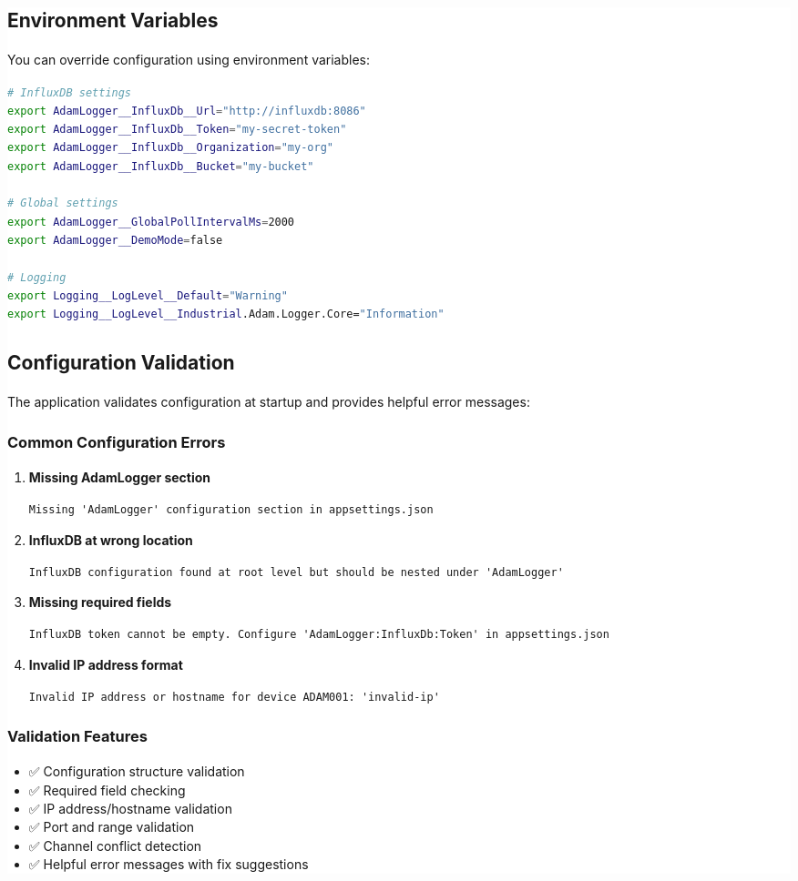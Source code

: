 ## Environment Variables

You can override configuration using environment variables:

```bash
# InfluxDB settings
export AdamLogger__InfluxDb__Url="http://influxdb:8086"
export AdamLogger__InfluxDb__Token="my-secret-token"
export AdamLogger__InfluxDb__Organization="my-org"
export AdamLogger__InfluxDb__Bucket="my-bucket"

# Global settings
export AdamLogger__GlobalPollIntervalMs=2000
export AdamLogger__DemoMode=false

# Logging
export Logging__LogLevel__Default="Warning"
export Logging__LogLevel__Industrial.Adam.Logger.Core="Information"
```

## Configuration Validation

The application validates configuration at startup and provides helpful error messages:

### Common Configuration Errors

1. **Missing AdamLogger section**
   ```
   Missing 'AdamLogger' configuration section in appsettings.json
   ```

2. **InfluxDB at wrong location**
   ```
   InfluxDB configuration found at root level but should be nested under 'AdamLogger'
   ```

3. **Missing required fields**
   ```
   InfluxDB token cannot be empty. Configure 'AdamLogger:InfluxDb:Token' in appsettings.json
   ```

4. **Invalid IP address format**
   ```
   Invalid IP address or hostname for device ADAM001: 'invalid-ip'
   ```

### Validation Features

- ✅ Configuration structure validation
- ✅ Required field checking
- ✅ IP address/hostname validation
- ✅ Port and range validation
- ✅ Channel conflict detection
- ✅ Helpful error messages with fix suggestions

